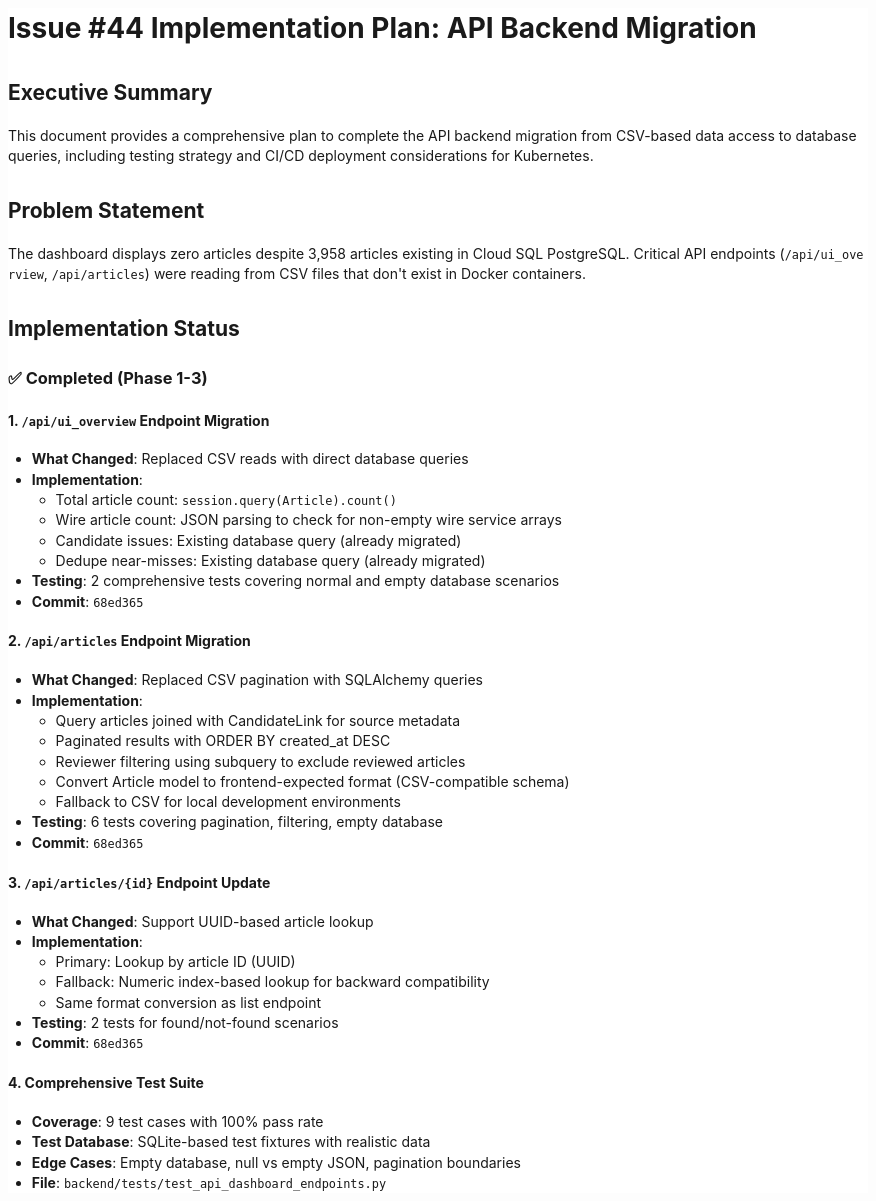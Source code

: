 # Issue #44 Implementation Plan: API Backend Migration

## Executive Summary

This document provides a comprehensive plan to complete the API backend migration from CSV-based data access to database queries, including testing strategy and CI/CD deployment considerations for Kubernetes.

## Problem Statement

The dashboard displays zero articles despite 3,958 articles existing in Cloud SQL PostgreSQL. Critical API endpoints (`/api/ui_overview`, `/api/articles`) were reading from CSV files that don't exist in Docker containers.

## Implementation Status

### ✅ Completed (Phase 1-3)

#### 1. `/api/ui_overview` Endpoint Migration
- **What Changed**: Replaced CSV reads with direct database queries
- **Implementation**: 
  - Total article count: `session.query(Article).count()`
  - Wire article count: JSON parsing to check for non-empty wire service arrays
  - Candidate issues: Existing database query (already migrated)
  - Dedupe near-misses: Existing database query (already migrated)
- **Testing**: 2 comprehensive tests covering normal and empty database scenarios
- **Commit**: `68ed365`

#### 2. `/api/articles` Endpoint Migration
- **What Changed**: Replaced CSV pagination with SQLAlchemy queries
- **Implementation**:
  - Query articles joined with CandidateLink for source metadata
  - Paginated results with ORDER BY created_at DESC
  - Reviewer filtering using subquery to exclude reviewed articles
  - Convert Article model to frontend-expected format (CSV-compatible schema)
  - Fallback to CSV for local development environments
- **Testing**: 6 tests covering pagination, filtering, empty database
- **Commit**: `68ed365`

#### 3. `/api/articles/{id}` Endpoint Update
- **What Changed**: Support UUID-based article lookup
- **Implementation**:
  - Primary: Lookup by article ID (UUID)
  - Fallback: Numeric index-based lookup for backward compatibility
  - Same format conversion as list endpoint
- **Testing**: 2 tests for found/not-found scenarios
- **Commit**: `68ed365`

#### 4. Comprehensive Test Suite
- **Coverage**: 9 test cases with 100% pass rate
- **Test Database**: SQLite-based test fixtures with realistic data
- **Edge Cases**: Empty database, null vs empty JSON, pagination boundaries
- **File**: `backend/tests/test_api_dashboard_endpoints.py`
